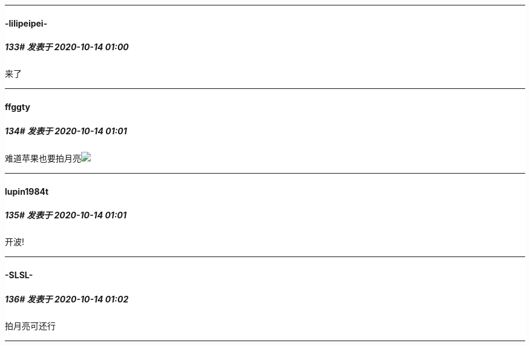 





*****

####  -lilipeipei-  
##### 133#       发表于 2020-10-14 01:00




来了







*****

####  ffggty  
##### 134#       发表于 2020-10-14 01:01




难道苹果也要拍月亮<img src="https://static.saraba1st.com/image/smiley/face2017/065.png" referrerpolicy="no-referrer">







*****

####  lupin1984t  
##### 135#       发表于 2020-10-14 01:01




开波!







*****

####  -SLSL-  
##### 136#       发表于 2020-10-14 01:02




拍月亮可还行







*****
